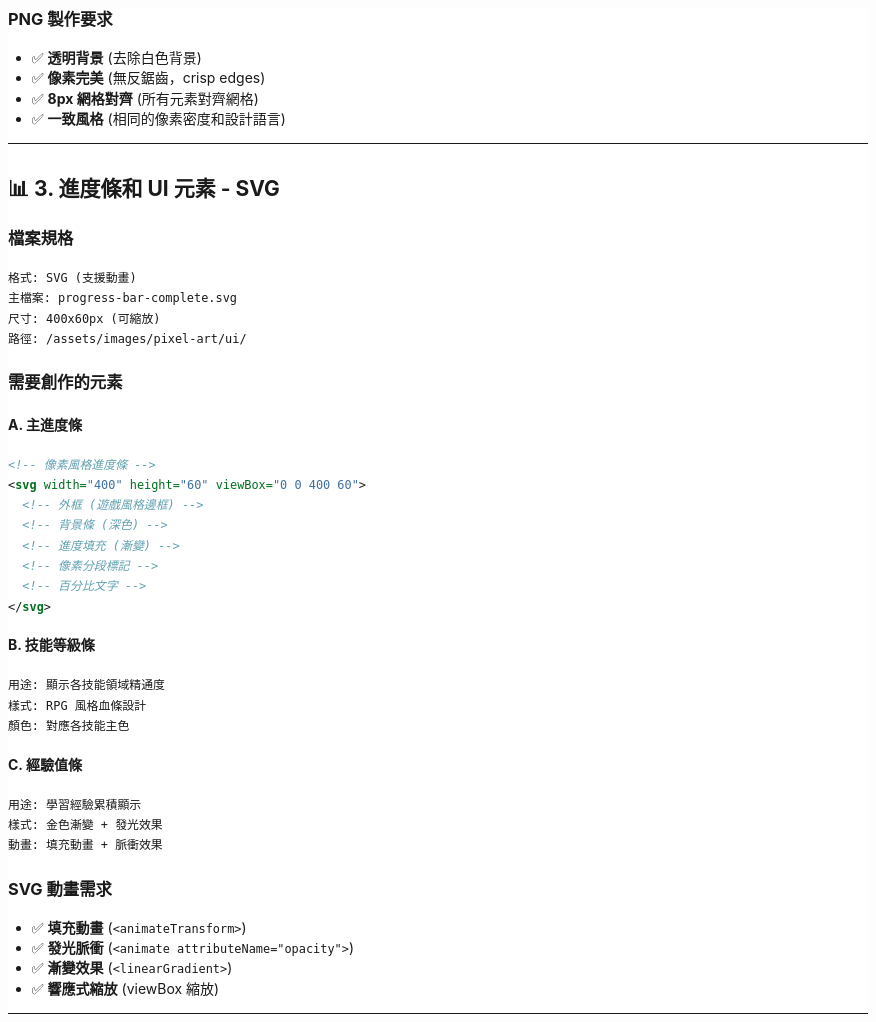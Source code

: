 ```
```

### **PNG 製作要求**
- ✅ **透明背景** (去除白色背景)
- ✅ **像素完美** (無反鋸齒，crisp edges)
- ✅ **8px 網格對齊** (所有元素對齊網格)
- ✅ **一致風格** (相同的像素密度和設計語言)

---

## 📊 **3. 進度條和 UI 元素 - SVG** 

### **檔案規格**
```
格式: SVG (支援動畫)
主檔案: progress-bar-complete.svg  
尺寸: 400x60px (可縮放)
路徑: /assets/images/pixel-art/ui/
```

### **需要創作的元素**

#### **A. 主進度條**
```xml
<!-- 像素風格進度條 -->
<svg width="400" height="60" viewBox="0 0 400 60">
  <!-- 外框 (遊戲風格邊框) -->
  <!-- 背景條 (深色) -->
  <!-- 進度填充 (漸變) -->
  <!-- 像素分段標記 -->
  <!-- 百分比文字 -->
</svg>
```

#### **B. 技能等級條**
```
用途: 顯示各技能領域精通度
樣式: RPG 風格血條設計
顏色: 對應各技能主色
```

#### **C. 經驗值條**
```
用途: 學習經驗累積顯示
樣式: 金色漸變 + 發光效果
動畫: 填充動畫 + 脈衝效果
```

### **SVG 動畫需求**
- ✅ **填充動畫** (`<animateTransform>`)
- ✅ **發光脈衝** (`<animate attributeName="opacity">`)
- ✅ **漸變效果** (`<linearGradient>`)
- ✅ **響應式縮放** (viewBox 縮放)

---